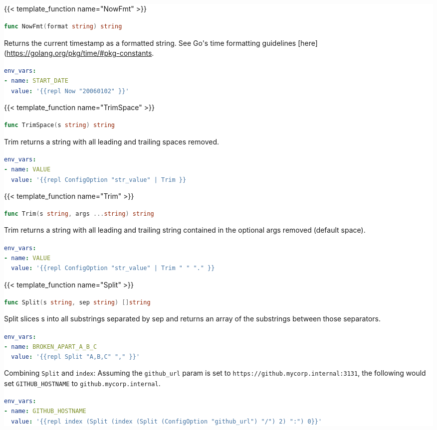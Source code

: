{{< template_function name="NowFmt" >}}
```go
func NowFmt(format string) string
```
Returns the current timestamp as a formatted string. See Go's time formatting guidelines [here](https://golang.org/pkg/time/#pkg-constants.
```yaml
env_vars:
- name: START_DATE
  value: '{{repl Now "20060102" }}'
```

{{< template_function name="TrimSpace" >}}
```go
func TrimSpace(s string) string
```
Trim returns a string with all leading and trailing spaces removed.
```yaml
env_vars:
- name: VALUE
  value: '{{repl ConfigOption "str_value" | Trim }}
```

{{< template_function name="Trim" >}}
```go
func Trim(s string, args ...string) string
```
Trim returns a string with all leading and trailing string contained in the optional args removed (default space).
```yaml
env_vars:
- name: VALUE
  value: '{{repl ConfigOption "str_value" | Trim " " "." }}
```

{{< template_function name="Split" >}}
```go
func Split(s string, sep string) []string
```
Split slices s into all substrings separated by sep and returns an array of the substrings between those separators.
```yaml
env_vars:
- name: BROKEN_APART_A_B_C
  value: '{{repl Split "A,B,C" "," }}'
```

Combining `Split` and `index`:
Assuming the `github_url` param is set to `https://github.mycorp.internal:3131`, the following would set
`GITHUB_HOSTNAME` to `github.mycorp.internal`.
```yaml
env_vars:
- name: GITHUB_HOSTNAME
  value: '{{repl index (Split (index (Split (ConfigOption "github_url") "/") 2) ":") 0}}'
```
